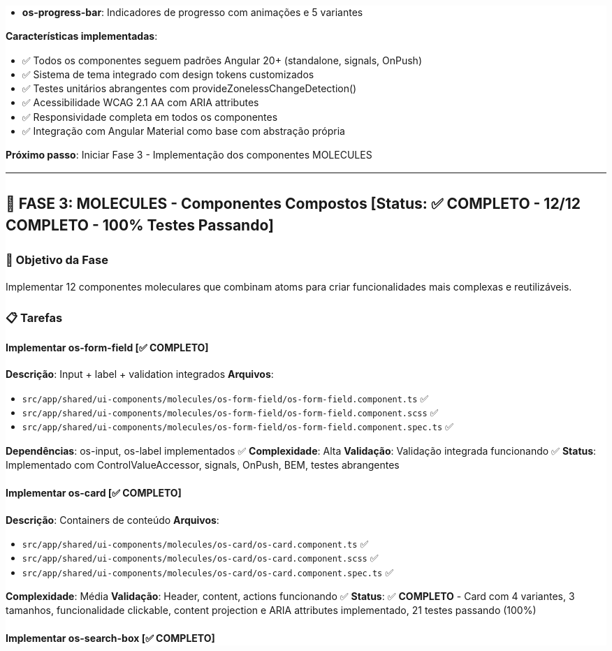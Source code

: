 - **os-progress-bar**: Indicadores de progresso com animações e 5 variantes

**Características implementadas**:

- ✅ Todos os componentes seguem padrões Angular 20+ (standalone, signals, OnPush)
- ✅ Sistema de tema integrado com design tokens customizados
- ✅ Testes unitários abrangentes com provideZonelessChangeDetection()
- ✅ Acessibilidade WCAG 2.1 AA com ARIA attributes
- ✅ Responsividade completa em todos os componentes
- ✅ Integração com Angular Material como base com abstração própria

**Próximo passo**: Iniciar Fase 3 - Implementação dos componentes MOLECULES

---

## 📅 FASE 3: MOLECULES - Componentes Compostos [Status: ✅ COMPLETO - 12/12 COMPLETO - 100% Testes Passando]

### 🎯 Objetivo da Fase

Implementar 12 componentes moleculares que combinam atoms para criar funcionalidades mais complexas e reutilizáveis.

### 📋 Tarefas

#### Implementar os-form-field [✅ COMPLETO]

**Descrição**: Input + label + validation integrados
**Arquivos**:

- `src/app/shared/ui-components/molecules/os-form-field/os-form-field.component.ts` ✅
- `src/app/shared/ui-components/molecules/os-form-field/os-form-field.component.scss` ✅
- `src/app/shared/ui-components/molecules/os-form-field/os-form-field.component.spec.ts` ✅

**Dependências**: os-input, os-label implementados ✅
**Complexidade**: Alta
**Validação**: Validação integrada funcionando ✅
**Status**: Implementado com ControlValueAccessor, signals, OnPush, BEM, testes abrangentes

#### Implementar os-card [✅ COMPLETO]

**Descrição**: Containers de conteúdo
**Arquivos**:

- `src/app/shared/ui-components/molecules/os-card/os-card.component.ts` ✅
- `src/app/shared/ui-components/molecules/os-card/os-card.component.scss` ✅
- `src/app/shared/ui-components/molecules/os-card/os-card.component.spec.ts` ✅

**Complexidade**: Média
**Validação**: Header, content, actions funcionando ✅
**Status**: ✅ **COMPLETO** - Card com 4 variantes, 3 tamanhos, funcionalidade clickable, content projection e ARIA attributes implementado, 21 testes passando (100%)

#### Implementar os-search-box [✅ COMPLETO]

